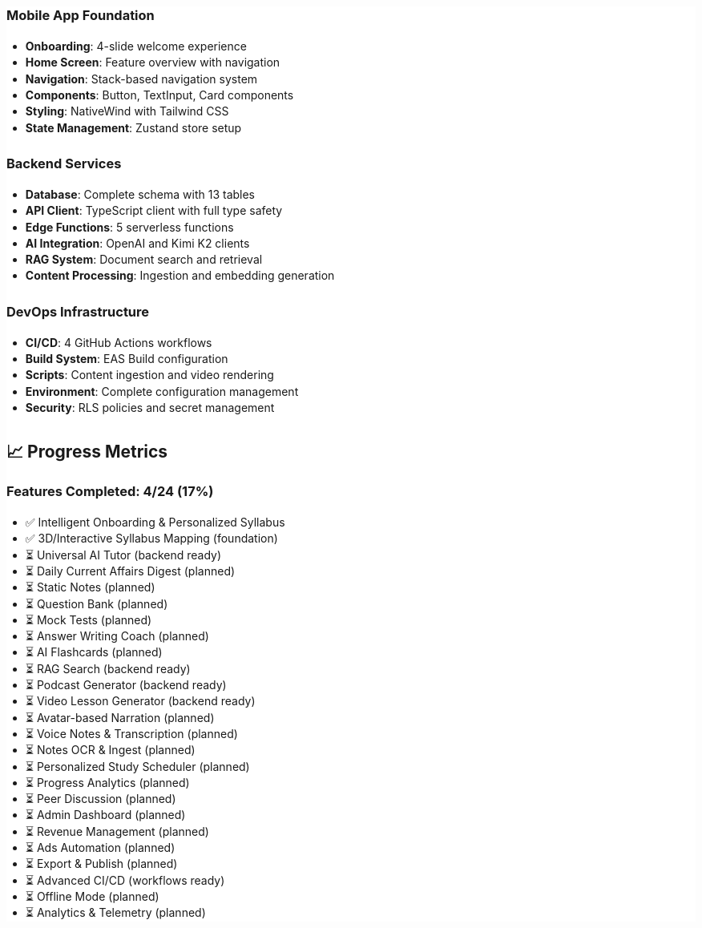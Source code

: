 ### Mobile App Foundation
- **Onboarding**: 4-slide welcome experience
- **Home Screen**: Feature overview with navigation
- **Navigation**: Stack-based navigation system
- **Components**: Button, TextInput, Card components
- **Styling**: NativeWind with Tailwind CSS
- **State Management**: Zustand store setup

### Backend Services
- **Database**: Complete schema with 13 tables
- **API Client**: TypeScript client with full type safety
- **Edge Functions**: 5 serverless functions
- **AI Integration**: OpenAI and Kimi K2 clients
- **RAG System**: Document search and retrieval
- **Content Processing**: Ingestion and embedding generation

### DevOps Infrastructure
- **CI/CD**: 4 GitHub Actions workflows
- **Build System**: EAS Build configuration
- **Scripts**: Content ingestion and video rendering
- **Environment**: Complete configuration management
- **Security**: RLS policies and secret management

## 📈 Progress Metrics

### Features Completed: 4/24 (17%)
- ✅ Intelligent Onboarding & Personalized Syllabus
- ✅ 3D/Interactive Syllabus Mapping (foundation)
- ⏳ Universal AI Tutor (backend ready)
- ⏳ Daily Current Affairs Digest (planned)
- ⏳ Static Notes (planned)
- ⏳ Question Bank (planned)
- ⏳ Mock Tests (planned)
- ⏳ Answer Writing Coach (planned)
- ⏳ AI Flashcards (planned)
- ⏳ RAG Search (backend ready)
- ⏳ Podcast Generator (backend ready)
- ⏳ Video Lesson Generator (backend ready)
- ⏳ Avatar-based Narration (planned)
- ⏳ Voice Notes & Transcription (planned)
- ⏳ Notes OCR & Ingest (planned)
- ⏳ Personalized Study Scheduler (planned)
- ⏳ Progress Analytics (planned)
- ⏳ Peer Discussion (planned)
- ⏳ Admin Dashboard (planned)
- ⏳ Revenue Management (planned)
- ⏳ Ads Automation (planned)
- ⏳ Export & Publish (planned)
- ⏳ Advanced CI/CD (workflows ready)
- ⏳ Offline Mode (planned)
- ⏳ Analytics & Telemetry (planned)
